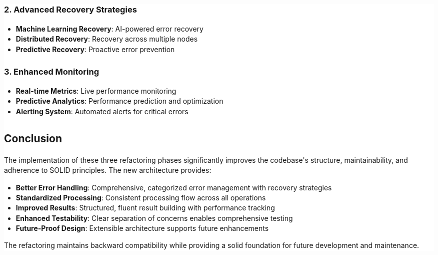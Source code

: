 ### 2. Advanced Recovery Strategies
- **Machine Learning Recovery**: AI-powered error recovery
- **Distributed Recovery**: Recovery across multiple nodes
- **Predictive Recovery**: Proactive error prevention

### 3. Enhanced Monitoring
- **Real-time Metrics**: Live performance monitoring
- **Predictive Analytics**: Performance prediction and optimization
- **Alerting System**: Automated alerts for critical errors

## Conclusion

The implementation of these three refactoring phases significantly improves the codebase's structure, maintainability, and adherence to SOLID principles. The new architecture provides:

- **Better Error Handling**: Comprehensive, categorized error management with recovery strategies
- **Standardized Processing**: Consistent processing flow across all operations
- **Improved Results**: Structured, fluent result building with performance tracking
- **Enhanced Testability**: Clear separation of concerns enables comprehensive testing
- **Future-Proof Design**: Extensible architecture supports future enhancements

The refactoring maintains backward compatibility while providing a solid foundation for future development and maintenance.
